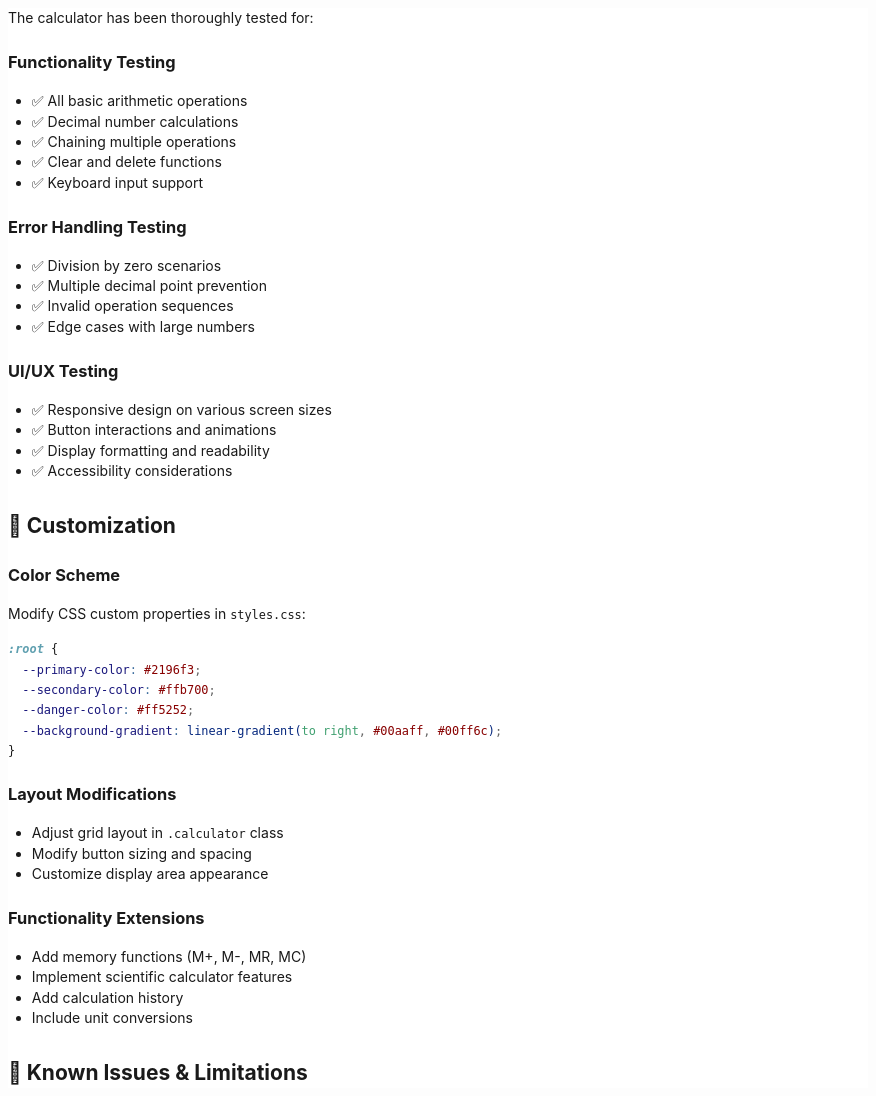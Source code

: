 The calculator has been thoroughly tested for:

### Functionality Testing

- ✅ All basic arithmetic operations
- ✅ Decimal number calculations
- ✅ Chaining multiple operations
- ✅ Clear and delete functions
- ✅ Keyboard input support

### Error Handling Testing

- ✅ Division by zero scenarios
- ✅ Multiple decimal point prevention
- ✅ Invalid operation sequences
- ✅ Edge cases with large numbers

### UI/UX Testing

- ✅ Responsive design on various screen sizes
- ✅ Button interactions and animations
- ✅ Display formatting and readability
- ✅ Accessibility considerations

## 🎨 Customization

### Color Scheme

Modify CSS custom properties in `styles.css`:

```css
:root {
  --primary-color: #2196f3;
  --secondary-color: #ffb700;
  --danger-color: #ff5252;
  --background-gradient: linear-gradient(to right, #00aaff, #00ff6c);
}
```

### Layout Modifications

- Adjust grid layout in `.calculator` class
- Modify button sizing and spacing
- Customize display area appearance

### Functionality Extensions

- Add memory functions (M+, M-, MR, MC)
- Implement scientific calculator features
- Add calculation history
- Include unit conversions

## 🐛 Known Issues & Limitations
